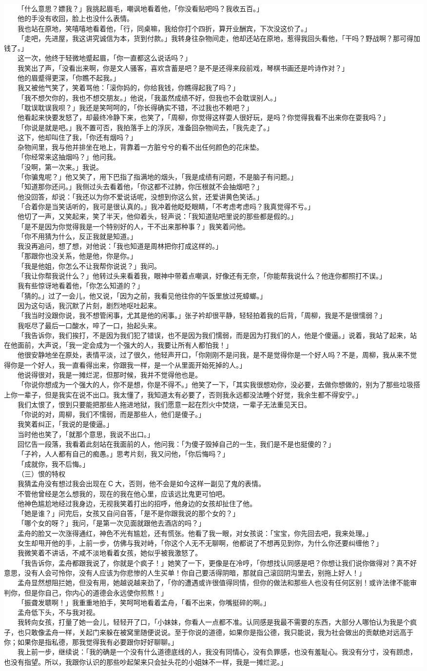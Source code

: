 &emsp;&emsp;「什么意思？嫖我？」我挑起眉毛，嘲讽地看着他，「你没看贴吧吗？我收五百。」  
&emsp;&emsp;他的手没有收回，脸上也没什么表情。  
&emsp;&emsp;我也站在原地，笑嘻嘻地看着他，「行，同桌嘛，我给你打个四折，算开业酬宾，下次没这价了。」  
&emsp;&emsp;「走吧，先进屋，我这讲究诚信为本，货到付款。」我转身往杂物间走，他却还站在原地，惹得我回头看他，「干吗？野战啊？那可得加钱了。」  
&emsp;&emsp;这一次，他终于轻微地蹙起眉，「你一直都这么说话吗？」  
&emsp;&emsp;我笑出了声，「没看出来啊，你是文人骚客，喜欢含蓄是吧？是不是还得来段前戏，琴棋书画还是吟诗作对？」  
&emsp;&emsp;他的眉蹙得更深，「你瞧不起我。」  
&emsp;&emsp;我又被他气笑了，笑着骂他：「滚你妈的，你给我钱，你瞧得起我了吗？」  
&emsp;&emsp;「我不想欠你的，我也不想交朋友。」他说，「我虽然成绩不好，但我也不会耽误别人。」  
&emsp;&emsp;「耽误耽误我呗？」我还是笑呵呵的，「你长得确实不错，不过我也不赖吧？」  
&emsp;&emsp;他看起来快要发怒了，却最终冷静下来，也笑了，「周柳，你觉得这样耍人很好玩，是吗？你觉得我看不出来你在耍我吗？」  
&emsp;&emsp;「你说是就是吧。」我不置可否，我拍落手上的浮灰，准备回杂物间去，「我先走了。」  
&emsp;&emsp;这下，他却叫住了我，「你还有烟吗？」  
&emsp;&emsp;杂物间里，我与他并排坐在地上，背靠着一方脏兮兮的看不出任何颜色的花床垫。  
&emsp;&emsp;「你经常来这抽烟吗？」他问我。  
&emsp;&emsp;「没啊，第一次来。」我说。  
&emsp;&emsp;「你骗鬼呢？」他又笑了，用下巴指了指满地的烟头，「我是成绩有问题，不是脑子有问题。」  
&emsp;&emsp;「知道那你还问。」我侧过头去看着他，「你这都不过肺，你压根就不会抽烟吧？」  
&emsp;&emsp;他没回答，却说：「我还以为你不爱说话呢，没想到你这么贫，还爱讲黄色笑话。」  
&emsp;&emsp;「合着你是当笑话听的，我可是很认真的。」我冲着他眨眨眼睛，「不考虑考虑吗？我真觉得不亏。」  
&emsp;&emsp;他切了一声，又笑起来，笑了半天，他仰着头，轻声说：「我知道贴吧里说的那些都是假的。」  
&emsp;&emsp;「是不是因为你觉得我是一个特别好的人，干不出来那种事？」我笑着问他。  
&emsp;&emsp;「你不用猜为什么，反正我就是知道。」  
&emsp;&emsp;我没再追问，想了想，对他说：「我也知道是周林把你打成这样的。」  
&emsp;&emsp;「那跟你也没关系，他是他，你是你。」  
&emsp;&emsp;「我是他姐，你怎么不让我帮你说说？」我问。  
&emsp;&emsp;「我让你帮我说什么？」他转过头来看着我，眼神中带着点嘲讽，好像还有无奈，「你能帮我说什么？他连你都照打不误。」  
&emsp;&emsp;我有些惊讶地看着他，「你怎么知道的？」  
&emsp;&emsp;「猜的。」过了一会儿，他又说，「因为之前，我看见他往你的午饭里放过死蟑螂。」  
&emsp;&emsp;因为这句话，我沉默了片刻，剧烈地呕吐起来。  
&emsp;&emsp;「我当时没跟你说，我不想管闲事，尤其是他的闲事。」张子衿却很平静，轻轻拍着我的后背，「周柳，我是不是很懦弱？」  
&emsp;&emsp;我呕尽了最后一口酸水，啐了一口，抬起头来。  
&emsp;&emsp;「我告诉你，我们挨打，不是因为我们犯了错误，也不是因为我们懦弱，而是因为打我们的人，他是个傻逼。」说着，我站了起来，站在他面前，大声说，「我一定会成为一个强大的人，我要让所有人都怕我！」  
&emsp;&emsp;他很安静地坐在原处，表情平淡，过了很久，他轻声开口，「你刚刚不是问我，是不是觉得你是一个好人吗？不是，周柳，我从来不觉得你是一个好人，我一直看得出来，你跟我一样，是一个从里面开始死掉的人。」  
&emsp;&emsp;他说得很对，我是一摊烂泥，但那时候，我并不觉得他也是。  
&emsp;&emsp;「你说你想成为一个强大的人，你不是想，你是不得不。」他笑了一下，「其实我很想劝你，没必要，去做你想做的，别为了那些垃圾搭上你一辈子，但是我实在说不出口。我太懂了，我知道太有必要了，否则我永远都没法睡个好觉，我余生都不得安宁。」  
&emsp;&emsp;我们太恨了，恨到只要能把那些人拖进地狱，我们愿意一起在烈火中焚烧，一辈子无法重见天日。  
&emsp;&emsp;「你说的对，周柳，我们不懦弱，而是那些人，他们是傻子。」  
&emsp;&emsp;我笑着纠正，「我说的是傻逼。」  
&emsp;&emsp;当时他也笑了，「就那个意思，我说不出口。」  
&emsp;&emsp;回忆告一段落，我看着此刻站在我面前的人，他问我：「为傻子毁掉自己的一生，我们是不是也挺傻的？」  
&emsp;&emsp;「子衿，人人都有自己的痴愚。」思考片刻，我又问他，「你后悔吗？」  
&emsp;&emsp;「成就你，我不后悔。」  
&emsp;&emsp;（三）恨的特权  
&emsp;&emsp;我猜孟舟没有想过我会出现在 C 大，否则，他不会是如今这样一副见了鬼的表情。  
&emsp;&emsp;不管他曾经是怎么想我的，现在的我在他心里，应该远比鬼更可怕吧。  
&emsp;&emsp;他神色尴尬地经过我身边，无视我笑着打出的招呼，他身边的女孩却扯住了他。  
&emsp;&emsp;「她是谁？」问完后，女孩又自问自答，「是不是你跟我说的那个女的？」  
&emsp;&emsp;「哪个女的呀？」我问，「是第一次见面就跟他去酒店的吗？」  
&emsp;&emsp;孟舟的脸又一次涨得通红，神色不光有尴尬，还有慌张。他看了我一眼，对女孩说：「宝宝，你先回去吧，我来处理。」  
&emsp;&emsp;女生却甩开他的手，上前一步，仿佛与我对峙，「你这个人无不无聊啊，他都说了不想再见到你，为什么你还要纠缠他？」  
&emsp;&emsp;我微笑着不讲话，不咸不淡地看着女孩，她似乎被我激怒了。  
&emsp;&emsp;「我告诉你，孟舟都跟我说了，你就是个疯子！」她笑了一下，更像是在冷哼，「你想找认同感是吧？你想让我们说你做得对？真不好意思，没有人会可怜你，没有人应该为你悲惨的人生买单！你自己要活得阴暗，那就自己滚回阴沟里去，别拖上好人！」  
&emsp;&emsp;孟舟显然想阻拦她，但没有用，她越说越来劲了，「你的遭遇或许很值得同情，但你的做法和那些人也没有任何区别！或许法律不能审判你，但是你自己，你内心的道德会永远使你煎熬！」  
&emsp;&emsp;「振聋发聩啊！」我重重地拍手，笑呵呵地看着孟舟，「看不出来，你嘴挺碎的啊。」  
&emsp;&emsp;孟舟低下头，不与我对视。  
&emsp;&emsp;我转向女孩，打量了她一会儿，轻轻开了口，「小妹妹，你看人一点都不准。认同感是我最不需要的东西，大部分人哪怕认为我是个疯子，也只敢像孟舟一样，关起门来躲在被窝里随便说说。至于你说的道德，如果你是指公德，我只能说，我为社会做出的贡献绝对远高于你；如果你是指私德，那我觉得我有必要跟你好好聊聊。」  
&emsp;&emsp;我上前一步，继续说：「我的确是一个没有什么道德底线的人，我没有同情心，没有负罪感，也没有羞耻心。我没有分寸，没有顾虑，也没有指望。所以，我跟你认识的那些吵起架来只会扯头花的小姐妹不一样，我是一摊烂泥。」  
